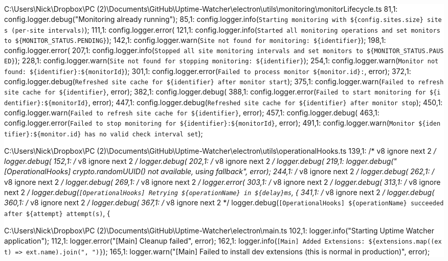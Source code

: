 C:\Users\Nick\Dropbox\PC (2)\Documents\GitHub\Uptime-Watcher\electron\utils\monitoring\monitorLifecycle.ts
  81,1:         config.logger.debug("Monitoring already running");
  85,1:     config.logger.info(`Starting monitoring with ${config.sites.size} sites (per-site intervals)`);
  111,1:                     config.logger.error(
  121,1:     config.logger.info(`Started all monitoring operations and set monitors to ${MONITOR_STATUS.PENDING}`);
  142,1:         config.logger.warn(`Site not found for monitoring: ${identifier}`);
  198,1:                     config.logger.error(
  207,1:     config.logger.info(`Stopped all site monitoring intervals and set monitors to ${MONITOR_STATUS.PAUSED}`);
  228,1:         config.logger.warn(`Site not found for stopping monitoring: ${identifier}`);
  254,1:         config.logger.warn(`Monitor not found: ${identifier}:${monitorId}`);
  301,1:                 config.logger.error(`Failed to process monitor ${monitor.id}:`, error);
  372,1:                     config.logger.debug(`Refreshed site cache for ${identifier} after monitor start`);
  375,1:                 config.logger.warn(`Failed to refresh site cache for ${identifier}`, error);
  382,1:             config.logger.debug(
  388,1:         config.logger.error(`Failed to start monitoring for ${identifier}:${monitorId}`, error);
  447,1:                     config.logger.debug(`Refreshed site cache for ${identifier} after monitor stop`);
  450,1:                 config.logger.warn(`Failed to refresh site cache for ${identifier}`, error);
  457,1:             config.logger.debug(
  463,1:         config.logger.error(`Failed to stop monitoring for ${identifier}:${monitorId}`, error);
  491,1:         config.logger.warn(`Monitor ${identifier}:${monitor.id} has no valid check interval set`);

C:\Users\Nick\Dropbox\PC (2)\Documents\GitHub\Uptime-Watcher\electron\utils\operationalHooks.ts
  139,1:             /* v8 ignore next 2 */ logger.debug(
  152,1:             /* v8 ignore next 2 */ logger.debug(
  202,1:         /* v8 ignore next 2 */ logger.debug(
  219,1:         logger.debug("[OperationalHooks] crypto.randomUUID() not available, using fallback", error);
  244,1:             /* v8 ignore next 2 */ logger.debug(
  262,1:             /* v8 ignore next 2 */ logger.debug(
  269,1:     /* v8 ignore next 2 */ logger.error(
  303,1:             /* v8 ignore next 2 */ logger.debug(
  313,1:         /* v8 ignore next 2 */ logger.debug(`[OperationalHooks] Retrying ${operationName} in ${delay}ms`, {
  341,1:             /* v8 ignore next 2 */ logger.debug(
  360,1:             /* v8 ignore next 2 */ logger.debug(
  367,1:     /* v8 ignore next 2 */ logger.debug(`[OperationalHooks] ${operationName} succeeded after ${attempt} attempt(s)`, {

C:\Users\Nick\Dropbox\PC (2)\Documents\GitHub\Uptime-Watcher\electron\main.ts
  102,1:         logger.info("Starting Uptime Watcher application");
  112,1:                     logger.error("[Main] Cleanup failed", error);
  162,1:                 logger.info(`[Main] Added Extensions: ${extensions.map((ext) => ext.name).join(", ")}`);
  165,1:                 logger.warn("[Main] Failed to install dev extensions (this is normal in production)", error);
